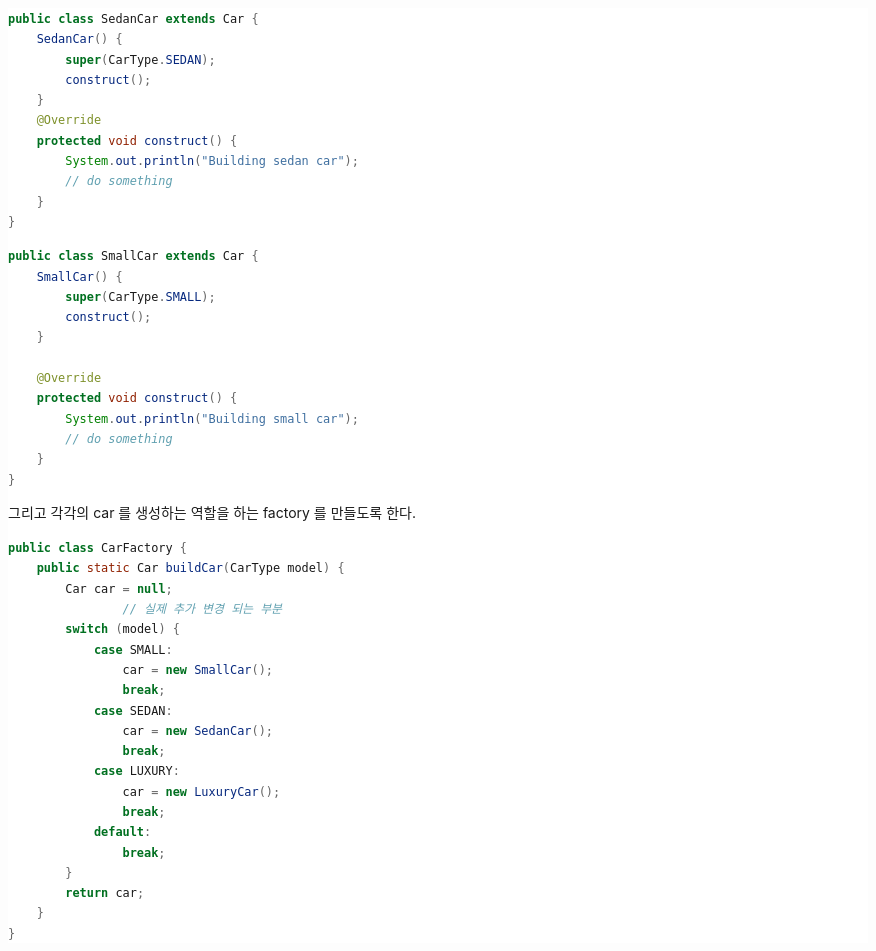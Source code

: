 ```java
public class SedanCar extends Car {
    SedanCar() {
        super(CarType.SEDAN);
        construct();
    }
    @Override
    protected void construct() {
        System.out.println("Building sedan car");
        // do something
    }
}
```

```java
public class SmallCar extends Car {
    SmallCar() {
        super(CarType.SMALL);
        construct();
    }

    @Override
    protected void construct() {
        System.out.println("Building small car");
        // do something
    }
}
```

그리고 각각의 car 를  생성하는 역할을 하는 factory 를 만들도록 한다.

```java
public class CarFactory {
    public static Car buildCar(CarType model) {
        Car car = null;
				// 실제 추가 변경 되는 부분 
        switch (model) {
            case SMALL:
                car = new SmallCar();
                break;
            case SEDAN:
                car = new SedanCar();
                break;
            case LUXURY:
                car = new LuxuryCar();
                break;
            default:
                break;
        }
        return car;
    }
}
```
